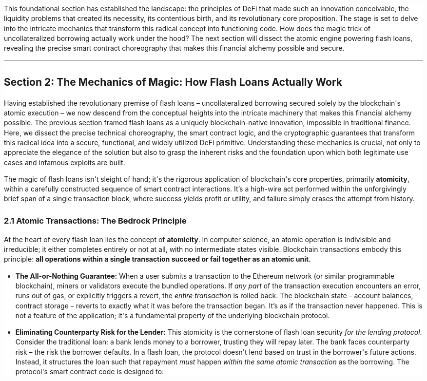 This foundational section has established the landscape: the principles of DeFi that made such an innovation conceivable, the liquidity problems that created its necessity, its contentious birth, and its revolutionary core proposition. The stage is set to delve into the intricate mechanics that transform this radical concept into functioning code. How does the magic trick of uncollateralized borrowing actually work under the hood? The next section will dissect the atomic engine powering flash loans, revealing the precise smart contract choreography that makes this financial alchemy possible and secure.



---





## Section 2: The Mechanics of Magic: How Flash Loans Actually Work

Having established the revolutionary premise of flash loans – uncollateralized borrowing secured solely by the blockchain's atomic execution – we now descend from the conceptual heights into the intricate machinery that makes this financial alchemy possible. The previous section framed flash loans as a uniquely blockchain-native innovation, impossible in traditional finance. Here, we dissect the precise technical choreography, the smart contract logic, and the cryptographic guarantees that transform this radical idea into a secure, functional, and widely utilized DeFi primitive. Understanding these mechanics is crucial, not only to appreciate the elegance of the solution but also to grasp the inherent risks and the foundation upon which both legitimate use cases and infamous exploits are built.

The magic of flash loans isn't sleight of hand; it's the rigorous application of blockchain's core properties, primarily **atomicity**, within a carefully constructed sequence of smart contract interactions. It’s a high-wire act performed within the unforgivingly brief span of a single transaction block, where success yields profit or utility, and failure simply erases the attempt from history.

### 2.1 Atomic Transactions: The Bedrock Principle

At the heart of every flash loan lies the concept of **atomicity**. In computer science, an atomic operation is indivisible and irreducible; it either completes entirely or not at all, with no intermediate states visible. Blockchain transactions embody this principle: **all operations within a single transaction succeed or fail together as an atomic unit.**

*   **The All-or-Nothing Guarantee:** When a user submits a transaction to the Ethereum network (or similar programmable blockchain), miners or validators execute the bundled operations. If *any part* of the transaction execution encounters an error, runs out of gas, or explicitly triggers a revert, the *entire transaction* is rolled back. The blockchain state – account balances, contract storage – reverts to exactly what it was before the transaction began. It’s as if the transaction never happened. This is not a feature of the application; it's a fundamental property of the underlying blockchain protocol.

*   **Eliminating Counterparty Risk for the Lender:** This atomicity is the cornerstone of flash loan security *for the lending protocol*. Consider the traditional loan: a bank lends money to a borrower, trusting they will repay later. The bank faces counterparty risk – the risk the borrower defaults. In a flash loan, the protocol doesn't lend based on trust in the borrower's future actions. Instead, it structures the loan such that repayment *must* happen *within the same atomic transaction* as the borrowing. The protocol's smart contract code is designed to:
